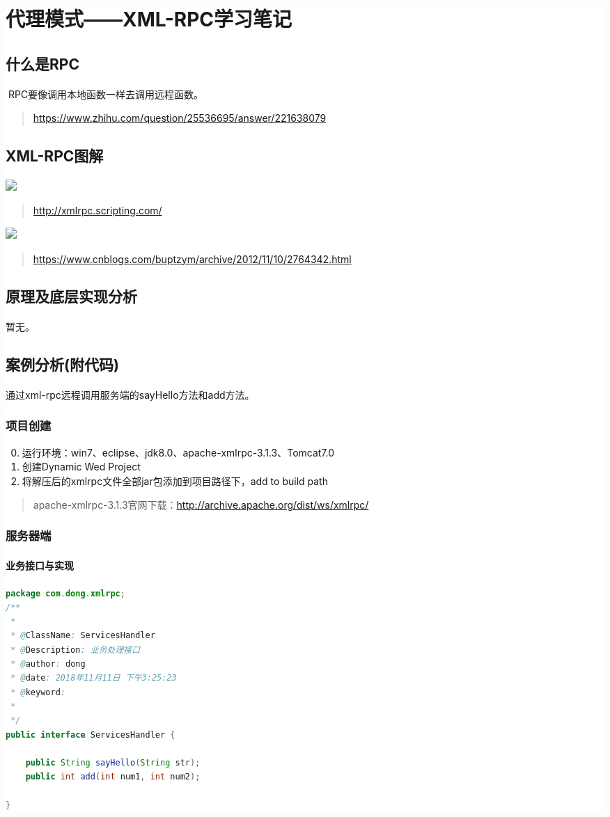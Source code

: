 # 代理模式——XML-RPC学习笔记



## 什么是RPC

​	RPC要像调用本地函数一样去调用远程函数。

> https://www.zhihu.com/question/25536695/answer/221638079



## XML-RPC图解

![](https://github.com/comeCU/Design-patterns/raw/master/starUML_files/others/md_image/xml-rpc01.png)

> http://xmlrpc.scripting.com/



![](https://github.com/comeCU/Design-patterns/raw/master/starUML_files/others/md_image/xml-rpc02.png)

> https://www.cnblogs.com/buptzym/archive/2012/11/10/2764342.html





## 原理及底层实现分析

暂无。



## 案例分析(附代码)

通过xml-rpc远程调用服务端的sayHello方法和add方法。

### 项目创建

0. 运行环境：win7、eclipse、jdk8.0、apache-xmlrpc-3.1.3、Tomcat7.0
1. 创建Dynamic Wed Project
2. 将解压后的xmlrpc文件全部jar包添加到项目路径下，add to build path

> apache-xmlrpc-3.1.3官网下载：http://archive.apache.org/dist/ws/xmlrpc/



### 服务器端

#### 业务接口与实现

```java
package com.dong.xmlrpc;
/**
 * 
 * @ClassName: ServicesHandler 
 * @Description: 业务处理接口
 * @author: dong
 * @date: 2018年11月11日 下午3:25:23 
 * @keyword: 
 *
 */
public interface ServicesHandler {
    
    public String sayHello(String str);
    public int add(int num1, int num2);
  
}
```